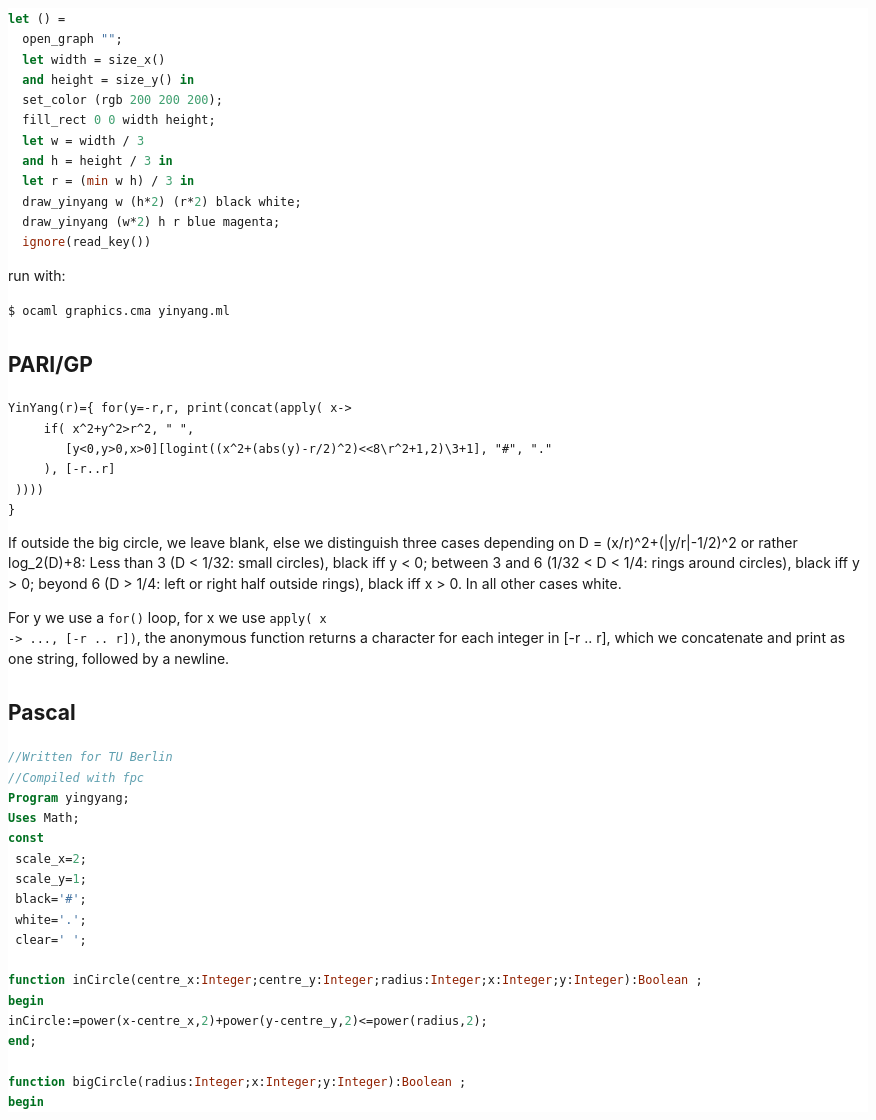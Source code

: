 ```ocaml
let () =
  open_graph "";
  let width = size_x()
  and height = size_y() in
  set_color (rgb 200 200 200);
  fill_rect 0 0 width height;
  let w = width / 3
  and h = height / 3 in
  let r = (min w h) / 3 in
  draw_yinyang w (h*2) (r*2) black white;
  draw_yinyang (w*2) h r blue magenta;
  ignore(read_key())
```


run with:

```txt
$ ocaml graphics.cma yinyang.ml
```



## PARI/GP


```pari
YinYang(r)={ for(y=-r,r, print(concat(apply( x->
     if( x^2+y^2>r^2, " ",
        [y<0,y>0,x>0][logint((x^2+(abs(y)-r/2)^2)<<8\r^2+1,2)\3+1], "#", "."
     ), [-r..r]
 ))))
}
```


If outside the big circle, we leave blank, else we distinguish three cases depending on D = (x/r)^2+(|y/r|-1/2)^2 or rather log_2(D)+8: Less than 3 (D < 1/32: small circles), black iff y < 0; between 3 and 6 (1/32 < D < 1/4: rings around circles), black iff y > 0; beyond 6 (D > 1/4: left or right half outside rings), black iff x > 0. In all other cases white.

For y we use a <code>for()</code> loop, for x we use <code>apply( x -> ..., [-r .. r])</code>, the anonymous function returns a character for each integer in [-r .. r], which we concatenate and print as one string, followed by a newline.


## Pascal


```Pascal
//Written for TU Berlin
//Compiled with fpc
Program yingyang;
Uses Math;
const
 scale_x=2;
 scale_y=1;
 black='#';
 white='.';
 clear=' ';

function inCircle(centre_x:Integer;centre_y:Integer;radius:Integer;x:Integer;y:Integer):Boolean ;
begin
inCircle:=power(x-centre_x,2)+power(y-centre_y,2)<=power(radius,2);
end;

function bigCircle(radius:Integer;x:Integer;y:Integer):Boolean ;
begin
```